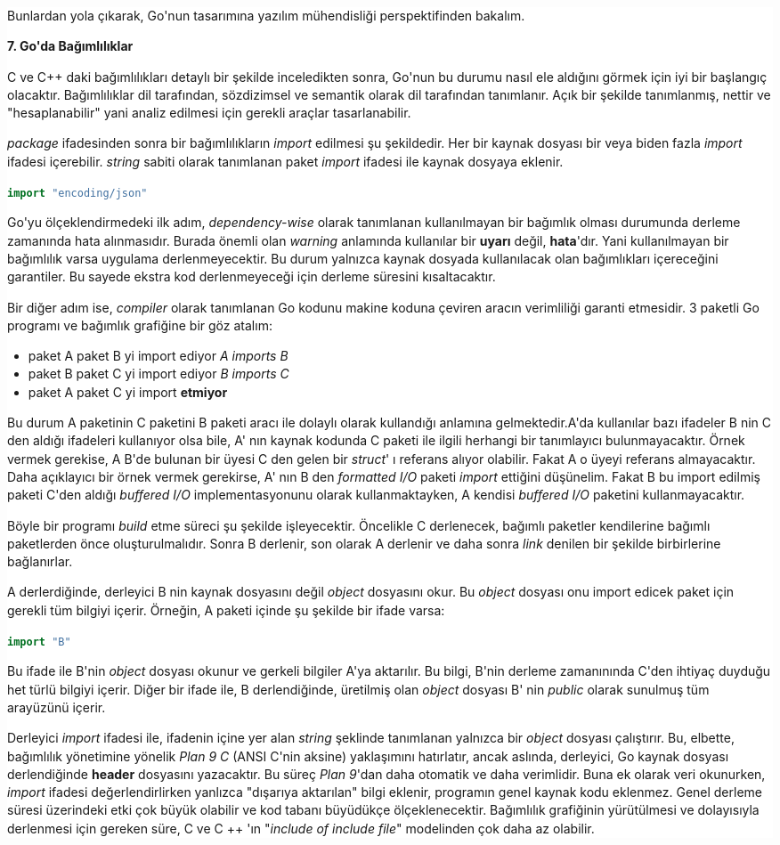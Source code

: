 Bunlardan yola çıkarak, Go'nun tasarımına yazılım mühendisliği perspektifinden bakalım.

**7. Go'da Bağımlılıklar**

C ve C++ daki bağımlılıkları detaylı bir şekilde inceledikten sonra, Go'nun bu durumu nasıl ele aldığını görmek için iyi bir başlangıç olacaktır. Bağımlılıklar dil tarafından, sözdizimsel ve semantik olarak dil tarafından tanımlanır. Açık bir şekilde tanımlanmış, nettir ve "hesaplanabilir" yani analiz edilmesi için gerekli araçlar tasarlanabilir.

*package* ifadesinden sonra bir bağımlılıkların *import* edilmesi şu şekildedir. Her bir kaynak dosyası bir veya biden fazla *import* ifadesi içerebilir. *string* sabiti olarak tanımlanan paket *import* ifadesi ile kaynak dosyaya eklenir.

```go
import "encoding/json"
```

Go'yu ölçeklendirmedeki ilk adım, *dependency-wise* olarak tanımlanan kullanılmayan bir bağımlık olması durumunda derleme zamanında hata alınmasıdır. Burada önemli olan *warning* anlamında kullanılar bir **uyarı** değil, **hata**'dır. Yani kullanılmayan bir bağımlılık varsa uygulama derlenmeyecektir. Bu durum yalnızca kaynak dosyada kullanılacak olan bağımlıkları içereceğini garantiler. Bu sayede ekstra kod derlenmeyeceği için derleme süresini kısaltacaktır.

Bir diğer adım ise, *compiler* olarak tanımlanan Go kodunu makine koduna çeviren aracın verimliliği garanti etmesidir. 3 paketli Go programı ve bağımlık grafiğine bir göz atalım: 

- paket A paket B yi import ediyor *A imports B*
- paket B paket C yi import ediyor *B imports C*
- paket A paket C yi import **etmiyor** 

Bu durum A paketinin C paketini B paketi aracı ile dolaylı olarak kullandığı anlamına gelmektedir.A'da kullanılar bazı ifadeler B nin C den aldığı ifadeleri kullanıyor olsa bile, A' nın kaynak kodunda C paketi ile ilgili herhangi bir tanımlayıcı bulunmayacaktır. Örnek vermek gerekise, A B'de bulunan bir üyesi C den gelen bir *struct*' ı referans alıyor olabilir. Fakat A o üyeyi referans almayacaktır. Daha açıklayıcı bir örnek vermek gerekirse, A' nın B den *formatted I/O* paketi *import* ettiğini düşünelim. Fakat B bu import edilmiş paketi C'den aldığı *buffered I/O* implementasyonunu olarak kullanmaktayken, A kendisi  *buffered I/O* paketini kullanmayacaktır.

Böyle bir programı *build* etme süreci şu şekilde işleyecektir. Öncelikle C derlenecek, bağımlı paketler kendilerine bağımlı paketlerden önce oluşturulmalıdır. Sonra B derlenir, son olarak A derlenir ve daha sonra *link* denilen bir şekilde birbirlerine bağlanırlar.

A derlerdiğinde, derleyici B nin kaynak dosyasını değil *object* dosyasını okur. Bu *object* dosyası onu import edicek paket için gerekli tüm bilgiyi içerir. Örneğin, A paketi içinde şu şekilde bir ifade varsa:

```go
import "B"
```
Bu ifade ile B'nin *object* dosyası okunur ve gerkeli bilgiler A'ya aktarılır. Bu bilgi, B'nin derleme zamanınında C'den ihtiyaç duyduğu het türlü bilgiyi içerir. Diğer bir ifade ile, B derlendiğinde, üretilmiş olan *object* dosyası B' nin *public* olarak sunulmuş tüm arayüzünü içerir.

Derleyici *import* ifadesi ile, ifadenin içine yer alan *string* şeklinde tanımlanan yalnızca bir *object* dosyası çalıştırır. Bu, elbette, bağımlılık yönetimine yönelik *Plan 9 C* (ANSI C'nin aksine) yaklaşımını hatırlatır, ancak aslında, derleyici, Go kaynak dosyası derlendiğinde **header** dosyasını yazacaktır. Bu süreç *Plan 9*'dan daha otomatik ve daha verimlidir. Buna ek olarak veri okunurken, *import* ifadesi değerlendirlirken yanlızca "dışarıya aktarılan" bilgi eklenir, programın genel kaynak kodu eklenmez. Genel derleme süresi üzerindeki etki çok büyük olabilir ve kod tabanı büyüdükçe ölçeklenecektir. Bağımlılık grafiğinin yürütülmesi ve dolayısıyla derlenmesi için gereken süre, C ve C ++ 'ın "*include of include file*" modelinden çok daha az olabilir.

